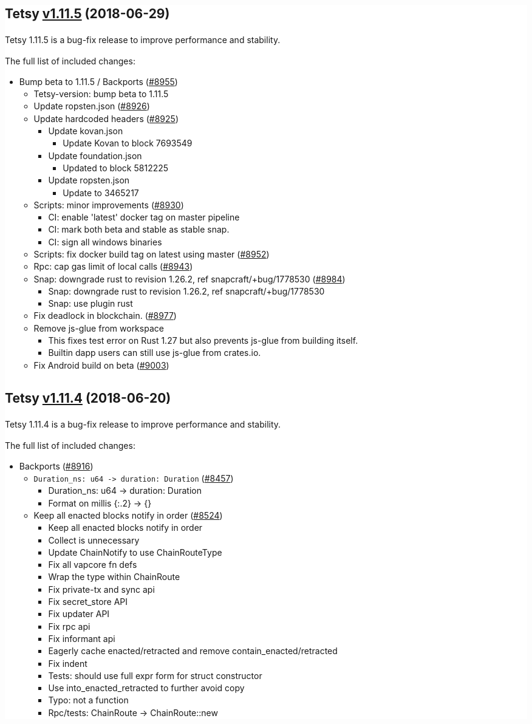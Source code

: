 ## Tetsy [v1.11.5](https://github.com/openvapory/tetsy-vapory/releases/tag/v1.11.5) (2018-06-29)

Tetsy 1.11.5 is a bug-fix release to improve performance and stability.

The full list of included changes:

- Bump beta to 1.11.5 / Backports ([#8955](https://github.com/openvapory/tetsy-vapory/pull/8955))
  - Tetsy-version: bump beta to 1.11.5
  - Update ropsten.json ([#8926](https://github.com/openvapory/tetsy-vapory/pull/8926))
  - Update hardcoded headers ([#8925](https://github.com/openvapory/tetsy-vapory/pull/8925))
    - Update kovan.json
      - Update Kovan to block 7693549
    - Update foundation.json
      - Updated to block 5812225
    - Update ropsten.json
      - Update to 3465217
  - Scripts: minor improvements ([#8930](https://github.com/openvapory/tetsy-vapory/pull/8930))
    - CI: enable 'latest' docker tag on master pipeline
    - CI: mark both beta and stable as stable snap.
    - CI: sign all windows binaries
  - Scripts: fix docker build tag on latest using master ([#8952](https://github.com/openvapory/tetsy-vapory/pull/8952))
  - Rpc: cap gas limit of local calls ([#8943](https://github.com/openvapory/tetsy-vapory/pull/8943))
  - Snap: downgrade rust to revision 1.26.2, ref snapcraft/+bug/1778530 ([#8984](https://github.com/openvapory/tetsy-vapory/pull/8984))
    - Snap: downgrade rust to revision 1.26.2, ref snapcraft/+bug/1778530
    - Snap: use plugin rust
  - Fix deadlock in blockchain. ([#8977](https://github.com/openvapory/tetsy-vapory/pull/8977))
  - Remove js-glue from workspace
    - This fixes test error on Rust 1.27 but also prevents js-glue from building itself.
    - Builtin dapp users can still use js-glue from crates.io.
  - Fix Android build on beta ([#9003](https://github.com/openvapory/tetsy-vapory/pull/9003))

## Tetsy [v1.11.4](https://github.com/openvapory/tetsy-vapory/releases/tag/v1.11.4) (2018-06-20)

Tetsy 1.11.4 is a bug-fix release to improve performance and stability.

The full list of included changes:

- Backports ([#8916](https://github.com/openvapory/tetsy-vapory/pull/8916))
  - `Duration_ns: u64 -> duration: Duration` ([#8457](https://github.com/openvapory/tetsy-vapory/pull/8457))
    - Duration_ns: u64 -> duration: Duration
    - Format on millis {:.2} -> {}
  - Keep all enacted blocks notify in order ([#8524](https://github.com/openvapory/tetsy-vapory/pull/8524))
    - Keep all enacted blocks notify in order
    - Collect is unnecessary
    - Update ChainNotify to use ChainRouteType
    - Fix all vapcore fn defs
    - Wrap the type within ChainRoute
    - Fix private-tx and sync api
    - Fix secret_store API
    - Fix updater API
    - Fix rpc api
    - Fix informant api
    - Eagerly cache enacted/retracted and remove contain_enacted/retracted
    - Fix indent
    - Tests: should use full expr form for struct constructor
    - Use into_enacted_retracted to further avoid copy
    - Typo: not a function
    - Rpc/tests: ChainRoute -> ChainRoute::new
